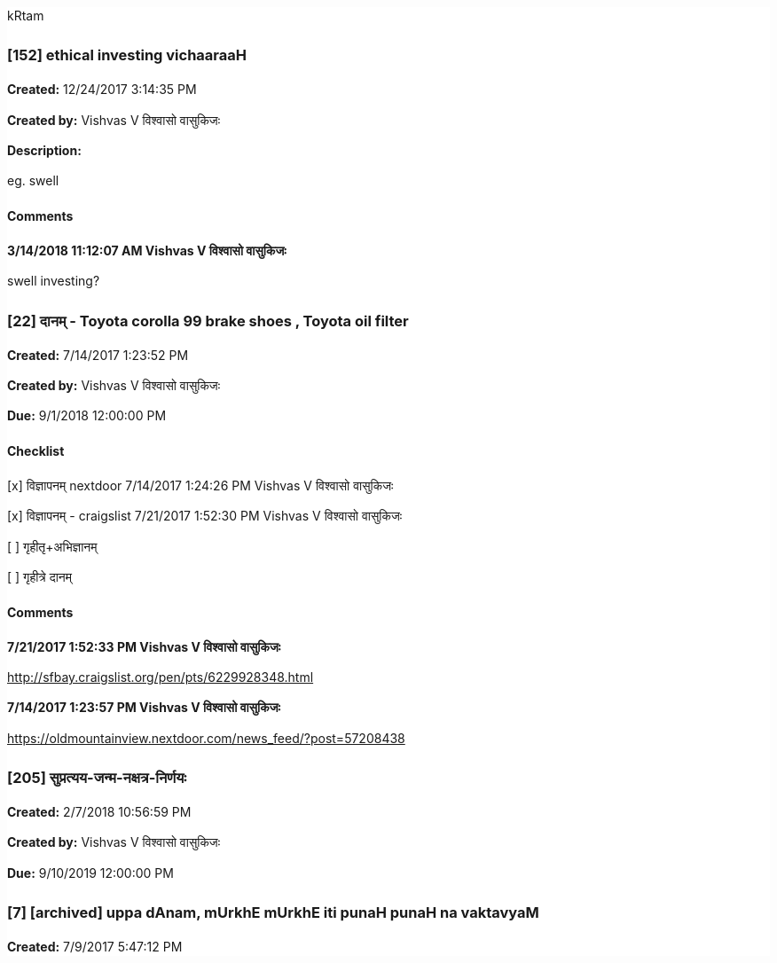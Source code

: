 kRtam

### [152] ethical investing vichaaraaH

**Created:** 12/24/2017 3:14:35 PM

**Created by:** Vishvas V विश्वासो वासुकिजः



**Description:**

eg. swell

#### Comments
**3/14/2018 11:12:07 AM Vishvas V विश्वासो वासुकिजः**

swell investing?

### [22] दानम् - Toyota corolla 99 brake shoes , Toyota oil filter

**Created:** 7/14/2017 1:23:52 PM

**Created by:** Vishvas V विश्वासो वासुकिजः

**Due:** 9/1/2018 12:00:00 PM

#### Checklist

[x] विज्ञापनम् nextdoor 7/14/2017 1:24:26 PM Vishvas V विश्वासो वासुकिजः

[x] विज्ञापनम् - craigslist 7/21/2017 1:52:30 PM Vishvas V विश्वासो वासुकिजः

[ ] गृहीतृ+अभिज्ञानम्

[ ] गृहीत्रे दानम्

#### Comments
**7/21/2017 1:52:33 PM Vishvas V विश्वासो वासुकिजः**

http://sfbay.craigslist.org/pen/pts/6229928348.html

**7/14/2017 1:23:57 PM Vishvas V विश्वासो वासुकिजः**

https://oldmountainview.nextdoor.com/news_feed/?post=57208438

### [205] सुप्रत्यय-जन्म-नक्षत्र-निर्णयः

**Created:** 2/7/2018 10:56:59 PM

**Created by:** Vishvas V विश्वासो वासुकिजः

**Due:** 9/10/2019 12:00:00 PM

### [7] [archived] uppa dAnam, mUrkhE mUrkhE iti punaH punaH na vaktavyaM

**Created:** 7/9/2017 5:47:12 PM
